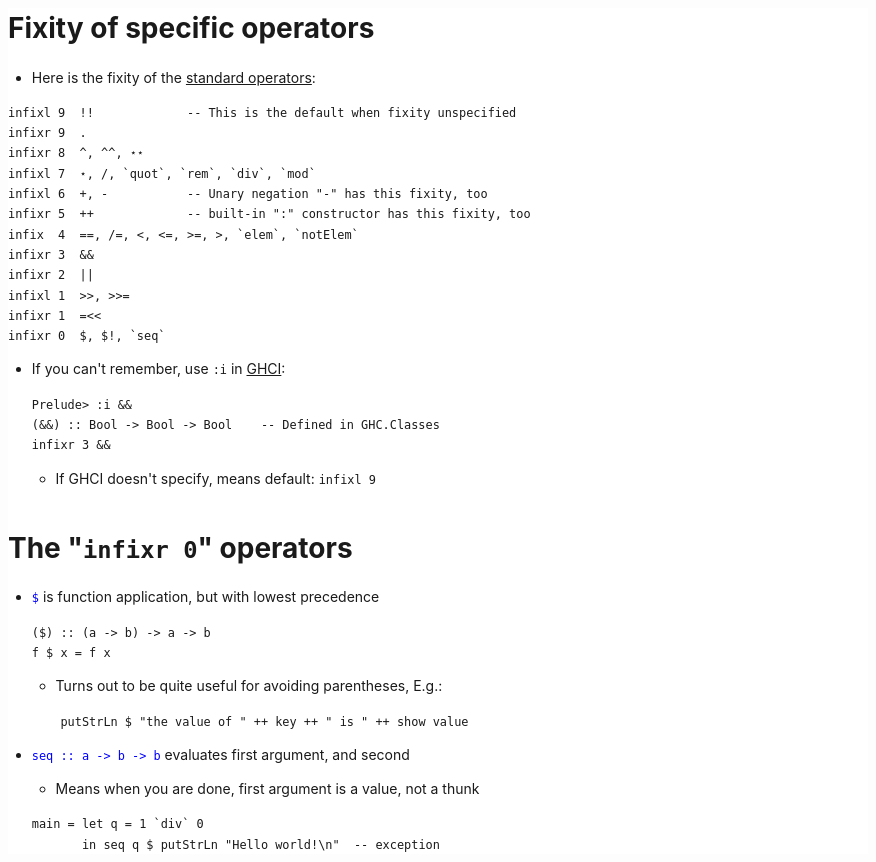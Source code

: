 # Fixity of specific operators

* Here is the fixity of the
  [standard operators](http://www.haskell.org/onlinereport/haskell2010/haskellch4.html#x10-820061):

~~~ {.haskell}
infixl 9  !!             -- This is the default when fixity unspecified
infixr 9  .
infixr 8  ^, ^^, ⋆⋆
infixl 7  ⋆, /, `quot`, `rem`, `div`, `mod`  
infixl 6  +, -           -- Unary negation "-" has this fixity, too
infixr 5  ++             -- built-in ":" constructor has this fixity, too
infix  4  ==, /=, <, <=, >=, >, `elem`, `notElem`
infixr 3  &&
infixr 2  ||
infixl 1  >>, >>=
infixr 1  =<<  
infixr 0  $, $!, `seq`
~~~

* If you can't remember, use `:i` in [GHCI][GHCI]:

    ~~~
    Prelude> :i &&
    (&&) :: Bool -> Bool -> Bool    -- Defined in GHC.Classes
    infixr 3 &&
    ~~~

    * If GHCI doesn't specify, means default: `infixl 9`

# The "`infixr 0`" operators

* <span style="color:blue">`$`</span> is function application, but
  with lowest precedence

    ~~~~ {.haskell}
    ($) :: (a -> b) -> a -> b
    f $ x = f x
    ~~~~

    * Turns out to be quite useful for avoiding parentheses, E.g.:

    ~~~~ {.haskell}
        putStrLn $ "the value of " ++ key ++ " is " ++ show value
    ~~~~

* <span style="color:blue">`seq :: a -> b -> b`</span> evaluates
  first argument, and second
    * Means when you are done, first argument is a value, not a thunk

    ~~~~ {.haskell}
    main = let q = 1 `div` 0
           in seq q $ putStrLn "Hello world!\n"  -- exception
    ~~~~


[RWH]: http://book.realworldhaskell.org/
[Platform]: http://hackage.haskell.org/platform/
[GHCdoc]: http://www.haskell.org/ghc/docs/latest/html/users_guide/index.html
[GHCI]: http://www.haskell.org/ghc/docs/latest/html/users_guide/ghci.html
[Hoogle]: http://www.haskell.org/hoogle/
[DMR]: http://www.haskell.org/onlinereport/haskell2010/haskellch4.html#x10-930004.5.5
[DMRWiki]: http://www.haskell.org/haskellwiki/Monomorphism_restriction
[Awkward]: http://research.microsoft.com/en-us/um/people/simonpj/papers/marktoberdorf/mark.pdf
[default]: http://www.haskell.org/onlinereport/haskell2010/haskellch4.html#x10-790004.3.4